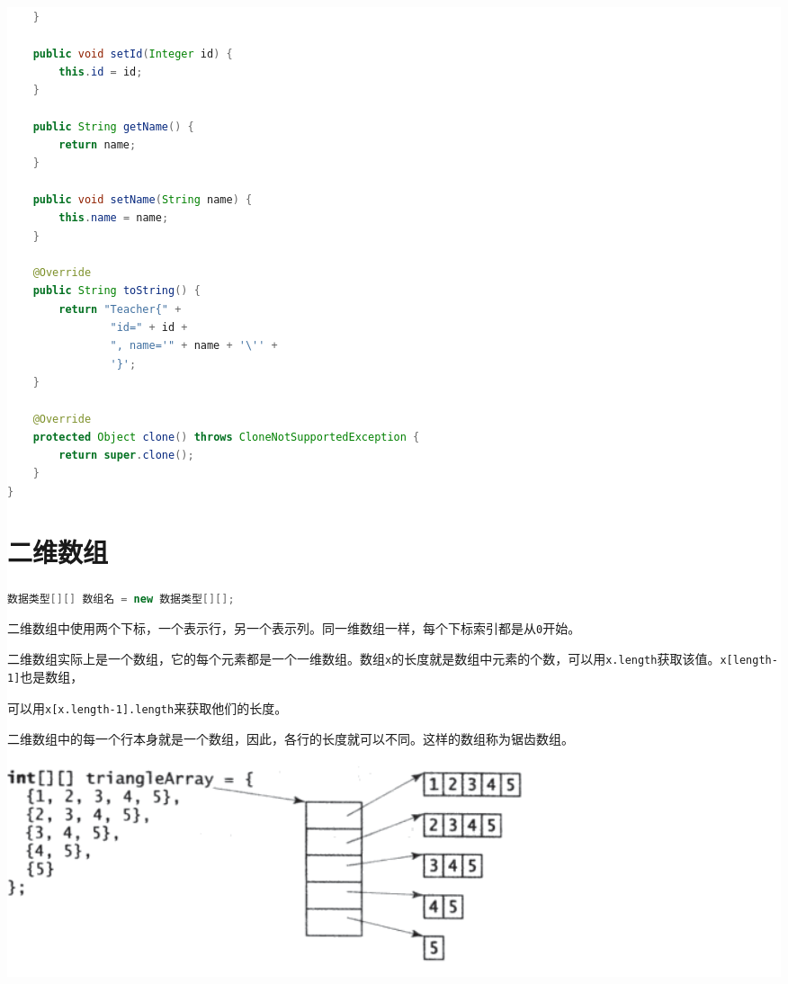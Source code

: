 ```java
    }

    public void setId(Integer id) {
        this.id = id;
    }

    public String getName() {
        return name;
    }

    public void setName(String name) {
        this.name = name;
    }

    @Override
    public String toString() {
        return "Teacher{" +
                "id=" + id +
                ", name='" + name + '\'' +
                '}';
    }

    @Override
    protected Object clone() throws CloneNotSupportedException {
        return super.clone();
    }
}
```

# 二维数组

```java
数据类型[][] 数组名 = new 数据类型[][];
```

​		二维数组中使用两个下标，一个表示行，另一个表示列。同一维数组一样，每个下标索引都是从`0`开始。

​		二维数组实际上是一个数组，它的每个元素都是一个一维数组。数组`x`的长度就是数组中元素的个数，可以用`x.length`获取该值。`x[length-1]`也是数组，

可以用`x[x.length-1].length`来获取他们的长度。

​		二维数组中的每一个行本身就是一个数组，因此，各行的长度就可以不同。这样的数组称为锯齿数组。

![](image/图片34.png)
